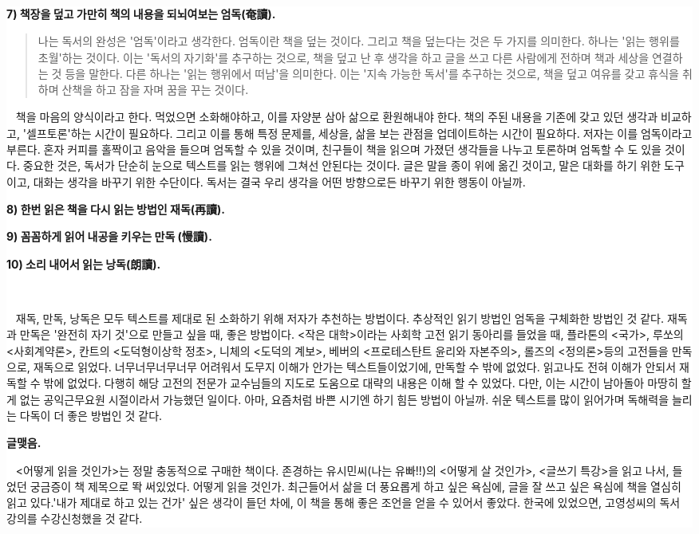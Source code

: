   


  


**7) 책장을 덮고 가만히 책의 내용을 되뇌여보는 엄독(奄讀).**

  


> 나는 독서의 완성은 '엄독'이라고 생각한다. 엄독이란 책을 덮는 것이다. 그리고 책을 덮는다는 것은 두 가지를 의미한다. 하나는 '읽는 행위를 초월'하는 것이다. 이는 '독서의 자기화'를 추구하는 것으로, 책을 덮고 난 후 생각을 하고 글을 쓰고 다른 사람에게 전하며 책과 세상을 연결하는 것 등을 말한다. 다른 하나는 '읽는 행위에서 떠남'을 의미한다. 이는 '지속 가능한 독서'를 추구하는 것으로, 책을 덮고 여유를 갖고 휴식을 취하며 산책을 하고 잠을 자며 꿈을 꾸는 것이다.

  


   책을 마음의 양식이라고 한다. 먹었으면 소화해야하고, 이를 자양분 삼아 삶으로 환원해내야 한다. 책의 주된 내용을 기존에 갖고 있던 생각과 비교하고, '셀프토론'하는 시간이 필요하다. 그리고 이를 통해 특정 문제를, 세상을, 삶을 보는 관점을 업데이트하는 시간이 필요하다. 저자는 이를 엄독이라고 부른다. 혼자 커피를 홀짝이고 음악을 들으며 엄독할 수 있을 것이며, 친구들이 책을 읽으며 가졌던 생각들을 나누고 토론하며 엄독할 수 도 있을 것이다. 중요한 것은, 독서가 단순히 눈으로 텍스트를 읽는 행위에 그쳐선 안된다는 것이다. 글은 말을 종이 위에 옮긴 것이고, 말은 대화를 하기 위한 도구이고, 대화는 생각을 바꾸기 위한 수단이다. 독서는 결국 우리 생각을 어떤 방향으로든 바꾸기 위한 행동이 아닐까. 

  


  


**8) 한번 읽은 책을 다시 읽는 방법인 재독(再讀).**

**9) 꼼꼼하게 읽어 내공을 키우는 만독 (慢讀).**

**10) 소리 내어서 읽는 낭독(朗讀).**

 

   재독, 만독, 낭독은 모두 텍스트를 제대로 된 소화하기 위해 저자가 추천하는 방법이다. 추상적인 읽기 방법인 엄독을 구체화한 방법인 것 같다. 재독과 만독은 '완전히 자기 것'으로 만들고 싶을 때, 좋은 방법이다. <작은 대학\>이라는 사회학 고전 읽기 동아리를 들었을 때, 플라톤의 <국가\>, 루쏘의 <사회계약론\>, 칸트의 <도덕형이상학 정초\>, 니체의 <도덕의 계보\>, 베버의 <프로테스탄트 윤리와 자본주의\>, 롤즈의 <정의론\>등의 고전들을 만독으로, 재독으로 읽었다. 너무너무너무너무 어려워서 도무지 이해가 안가는 텍스트들이었기에, 만독할 수 밖에 없었다. 읽고나도 전혀 이해가 안되서 재독할 수 밖에 없었다. 다행히 해당 고전의 전문가 교수님들의 지도로 도움으로 대략의 내용은 이해 할 수 있었다. 다만, 이는 시간이 남아돌아 마땅히 할 게 없는 공익근무요원 시절이라서 가능했던 일이다. 아마, 요즘처럼 바쁜 시기엔 하기 힘든 방법이 아닐까. 쉬운 텍스트를 많이 읽어가며 독해력을 늘리는 다독이 더 좋은 방법인 것 같다.

  


  


**글맺음.**

  


   <어떻게 읽을 것인가\>는 정말 충동적으로 구매한 책이다. 존경하는 유시민씨(나는 유빠!!)의 <어떻게 살 것인가\>, <글쓰기 특강\>을 읽고 나서, 들었던 궁금증이 책 제목으로 똭 써있었다. 어떻게 읽을 것인가. 최근들어서 삶을 더 풍요롭게 하고 싶은 욕심에, 글을 잘 쓰고 싶은 욕심에 책을 열심히 읽고 있다.'내가 제대로 하고 있는 건가' 싶은 생각이 들던 차에, 이 책을 통해 좋은 조언을 얻을 수 있어서 좋았다. 한국에 있었으면, 고영성씨의 독서 강의를 수강신청했을 것 같다.

